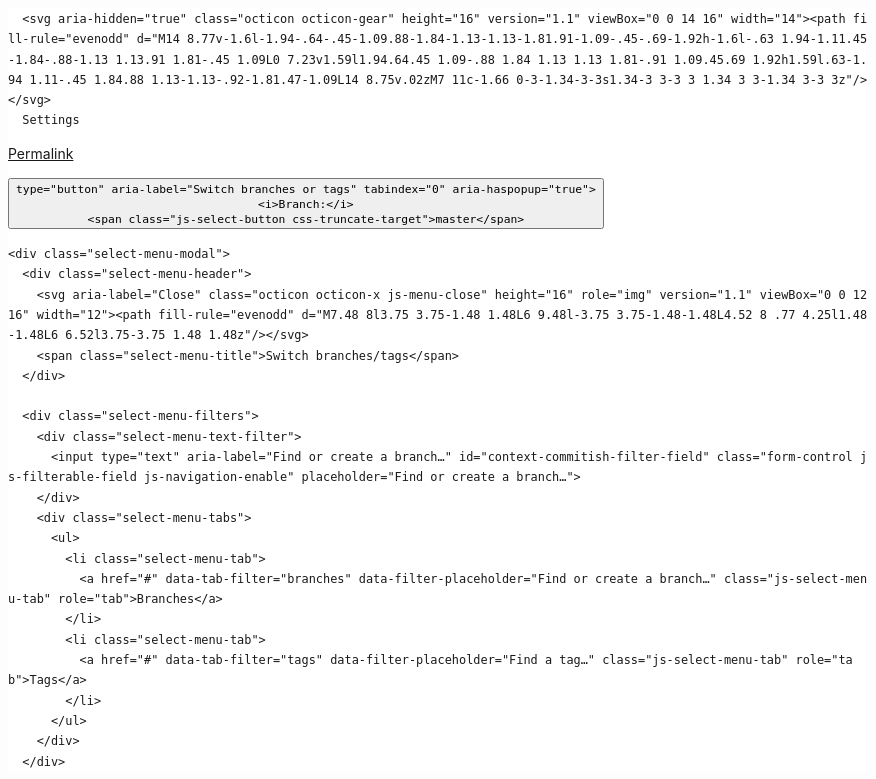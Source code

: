       <svg aria-hidden="true" class="octicon octicon-gear" height="16" version="1.1" viewBox="0 0 14 16" width="14"><path fill-rule="evenodd" d="M14 8.77v-1.6l-1.94-.64-.45-1.09.88-1.84-1.13-1.13-1.81.91-1.09-.45-.69-1.92h-1.6l-.63 1.94-1.11.45-1.84-.88-1.13 1.13.91 1.81-.45 1.09L0 7.23v1.59l1.94.64.45 1.09-.88 1.84 1.13 1.13 1.81-.91 1.09.45.69 1.92h1.59l.63-1.94 1.11-.45 1.84.88 1.13-1.13-.92-1.81.47-1.09L14 8.75v.02zM7 11c-1.66 0-3-1.34-3-3s1.34-3 3-3 3 1.34 3 3-1.34 3-3 3z"/></svg>
      Settings
</a>
</nav>

  </div>
</div>

<div class="container new-discussion-timeline experiment-repo-nav">
  <div class="repository-content">

    

<a href="/pablopardoz/blog/blob/53a180b5d16494124584aa27a27677beb3cb17aa/content/vintage.md" class="d-none js-permalink-shortcut" data-hotkey="y">Permalink</a>



<div class="file-navigation js-zeroclipboard-container">
  
<div class="select-menu branch-select-menu js-menu-container js-select-menu float-left">
  <button class="btn btn-sm select-menu-button js-menu-target css-truncate" data-hotkey="w"
    
    type="button" aria-label="Switch branches or tags" tabindex="0" aria-haspopup="true">
    <i>Branch:</i>
    <span class="js-select-button css-truncate-target">master</span>
  </button>

  <div class="select-menu-modal-holder js-menu-content js-navigation-container" data-pjax aria-hidden="true">

    <div class="select-menu-modal">
      <div class="select-menu-header">
        <svg aria-label="Close" class="octicon octicon-x js-menu-close" height="16" role="img" version="1.1" viewBox="0 0 12 16" width="12"><path fill-rule="evenodd" d="M7.48 8l3.75 3.75-1.48 1.48L6 9.48l-3.75 3.75-1.48-1.48L4.52 8 .77 4.25l1.48-1.48L6 6.52l3.75-3.75 1.48 1.48z"/></svg>
        <span class="select-menu-title">Switch branches/tags</span>
      </div>

      <div class="select-menu-filters">
        <div class="select-menu-text-filter">
          <input type="text" aria-label="Find or create a branch…" id="context-commitish-filter-field" class="form-control js-filterable-field js-navigation-enable" placeholder="Find or create a branch…">
        </div>
        <div class="select-menu-tabs">
          <ul>
            <li class="select-menu-tab">
              <a href="#" data-tab-filter="branches" data-filter-placeholder="Find or create a branch…" class="js-select-menu-tab" role="tab">Branches</a>
            </li>
            <li class="select-menu-tab">
              <a href="#" data-tab-filter="tags" data-filter-placeholder="Find a tag…" class="js-select-menu-tab" role="tab">Tags</a>
            </li>
          </ul>
        </div>
      </div>
